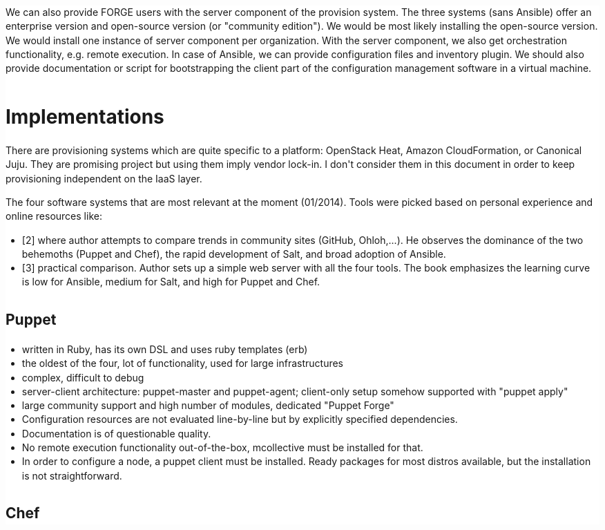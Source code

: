 We can also provide FORGE users with the server component of the
provision system. The three systems (sans Ansible) offer an enterprise
version and open-source version (or "community edition"). We would be
most likely installing the open-source version. We would install one
instance of server component per organization. With the server
component, we also get orchestration functionality, e.g. remote
execution. In case of Ansible, we can provide configuration files and
inventory plugin. We should also provide documentation or script for
bootstrapping the client part of the configuration management software
in a virtual machine.

Implementations
===================================================================

There are provisioning systems which are quite specific to a platform:
OpenStack Heat, Amazon CloudFormation, or Canonical Juju. They are
promising project but using them imply vendor lock-in. I don't consider
them in this document in order to keep provisioning independent on the
IaaS layer.

The four software systems that are most relevant at the moment
(01/2014). Tools were picked based on personal experience and online
resources like:

-   \[2\] where author attempts to compare trends in community sites
    (GitHub, Ohloh,...). He observes the dominance of the two behemoths
    (Puppet and Chef), the rapid development of Salt, and broad adoption
    of Ansible.
-   \[3\] practical comparison. Author sets up a simple web server with
    all the four tools. The book emphasizes the learning curve is low
    for Ansible, medium for Salt, and high for Puppet and Chef.

Puppet
-------------------------------------------------

-   written in Ruby, has its own DSL and uses ruby templates (erb)
-   the oldest of the four, lot of functionality, used for large
    infrastructures
-   complex, difficult to debug
-   server-client architecture: puppet-master and puppet-agent;
    client-only setup somehow supported with "puppet apply"
-   large community support and high number of modules, dedicated
    "Puppet Forge"
-   Configuration resources are not evaluated line-by-line but by
    explicitly specified dependencies.
-   Documentation is of questionable quality.
-   No remote execution functionality out-of-the-box, mcollective must
    be installed for that.
-   In order to configure a node, a puppet client must be installed.
    Ready packages for most distros available, but the installation is
    not straightforward.

Chef
---------------------------------------------
